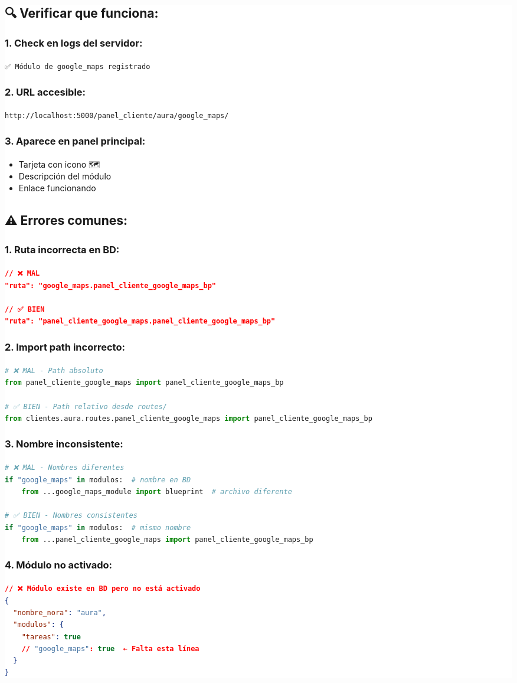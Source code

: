## 🔍 Verificar que funciona:

### 1. Check en logs del servidor:
```
✅ Módulo de google_maps registrado
```

### 2. URL accesible:
```
http://localhost:5000/panel_cliente/aura/google_maps/
```

### 3. Aparece en panel principal:
- Tarjeta con icono 🗺️
- Descripción del módulo
- Enlace funcionando

## ⚠️ Errores comunes:

### 1. Ruta incorrecta en BD:
```json
// ❌ MAL
"ruta": "google_maps.panel_cliente_google_maps_bp"

// ✅ BIEN  
"ruta": "panel_cliente_google_maps.panel_cliente_google_maps_bp"
```

### 2. Import path incorrecto:
```python
# ❌ MAL - Path absoluto
from panel_cliente_google_maps import panel_cliente_google_maps_bp

# ✅ BIEN - Path relativo desde routes/
from clientes.aura.routes.panel_cliente_google_maps import panel_cliente_google_maps_bp
```

### 3. Nombre inconsistente:
```python
# ❌ MAL - Nombres diferentes
if "google_maps" in modulos:  # nombre en BD
    from ...google_maps_module import blueprint  # archivo diferente

# ✅ BIEN - Nombres consistentes
if "google_maps" in modulos:  # mismo nombre
    from ...panel_cliente_google_maps import panel_cliente_google_maps_bp
```

### 4. Módulo no activado:
```json
// ❌ Módulo existe en BD pero no está activado
{
  "nombre_nora": "aura",
  "modulos": {
    "tareas": true
    // "google_maps": true  ← Falta esta línea
  }
}
```
